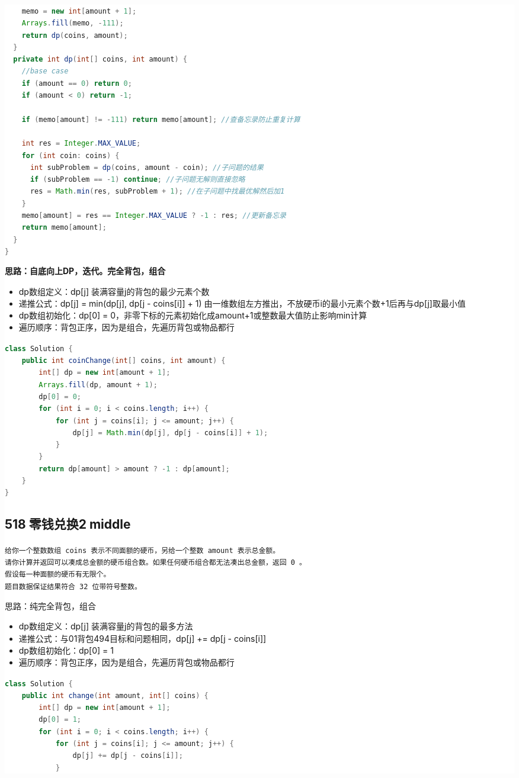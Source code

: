 ```java
    memo = new int[amount + 1];
    Arrays.fill(memo, -111);
    return dp(coins, amount);
  }
  private int dp(int[] coins, int amount) {
    //base case
    if (amount == 0) return 0;
    if (amount < 0) return -1;

    if (memo[amount] != -111) return memo[amount]; //查备忘录防止重复计算

    int res = Integer.MAX_VALUE;
    for (int coin: coins) {
      int subProblem = dp(coins, amount - coin); //子问题的结果
      if (subProblem == -1) continue; //子问题无解则直接忽略
      res = Math.min(res, subProblem + 1); //在子问题中找最优解然后加1
    }
    memo[amount] = res == Integer.MAX_VALUE ? -1 : res; //更新备忘录
    return memo[amount];
  }
}
```
**思路：自底向上DP，迭代。完全背包，组合**
- dp数组定义：dp[j] 装满容量j的背包的最少元素个数
- 递推公式：dp[j] = min(dp[j], dp[j - coins[i]] + 1) 由一维数组左方推出，不放硬币i的最小元素个数+1后再与dp[j]取最小值
- dp数组初始化：dp[0] = 0，非零下标的元素初始化成amount+1或整数最大值防止影响min计算
- 遍历顺序：背包正序，因为是组合，先遍历背包或物品都行
```java
class Solution {
    public int coinChange(int[] coins, int amount) {
        int[] dp = new int[amount + 1];
        Arrays.fill(dp, amount + 1);
        dp[0] = 0;
        for (int i = 0; i < coins.length; i++) {
            for (int j = coins[i]; j <= amount; j++) {
                dp[j] = Math.min(dp[j], dp[j - coins[i]] + 1);
            }
        }
        return dp[amount] > amount ? -1 : dp[amount];
    }
}
```
## 518 零钱兑换2 middle
```
给你一个整数数组 coins 表示不同面额的硬币，另给一个整数 amount 表示总金额。
请你计算并返回可以凑成总金额的硬币组合数。如果任何硬币组合都无法凑出总金额，返回 0 。
假设每一种面额的硬币有无限个。 
题目数据保证结果符合 32 位带符号整数。
```
思路：纯完全背包，组合
- dp数组定义：dp[j] 装满容量j的背包的最多方法
- 递推公式：与01背包494目标和问题相同，dp[j] += dp[j - coins[i]]
- dp数组初始化：dp[0] = 1
- 遍历顺序：背包正序，因为是组合，先遍历背包或物品都行
```java
class Solution {
    public int change(int amount, int[] coins) {
        int[] dp = new int[amount + 1];
        dp[0] = 1;
        for (int i = 0; i < coins.length; i++) {
            for (int j = coins[i]; j <= amount; j++) {
                dp[j] += dp[j - coins[i]];
            }
```